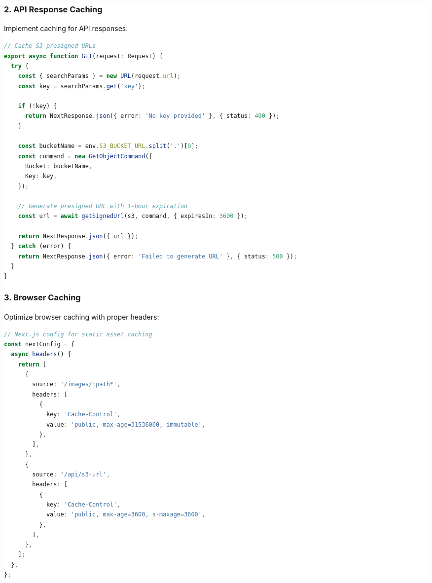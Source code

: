 ### 2. API Response Caching

Implement caching for API responses:

```typescript
// Cache S3 presigned URLs
export async function GET(request: Request) {
  try {
    const { searchParams } = new URL(request.url);
    const key = searchParams.get('key');

    if (!key) {
      return NextResponse.json({ error: 'No key provided' }, { status: 400 });
    }

    const bucketName = env.S3_BUCKET_URL.split('.')[0];
    const command = new GetObjectCommand({
      Bucket: bucketName,
      Key: key,
    });

    // Generate presigned URL with 1-hour expiration
    const url = await getSignedUrl(s3, command, { expiresIn: 3600 });

    return NextResponse.json({ url });
  } catch (error) {
    return NextResponse.json({ error: 'Failed to generate URL' }, { status: 500 });
  }
}
```

### 3. Browser Caching

Optimize browser caching with proper headers:

```typescript
// Next.js config for static asset caching
const nextConfig = {
  async headers() {
    return [
      {
        source: '/images/:path*',
        headers: [
          {
            key: 'Cache-Control',
            value: 'public, max-age=31536000, immutable',
          },
        ],
      },
      {
        source: '/api/s3-url',
        headers: [
          {
            key: 'Cache-Control',
            value: 'public, max-age=3600, s-maxage=3600',
          },
        ],
      },
    ];
  },
};
```
